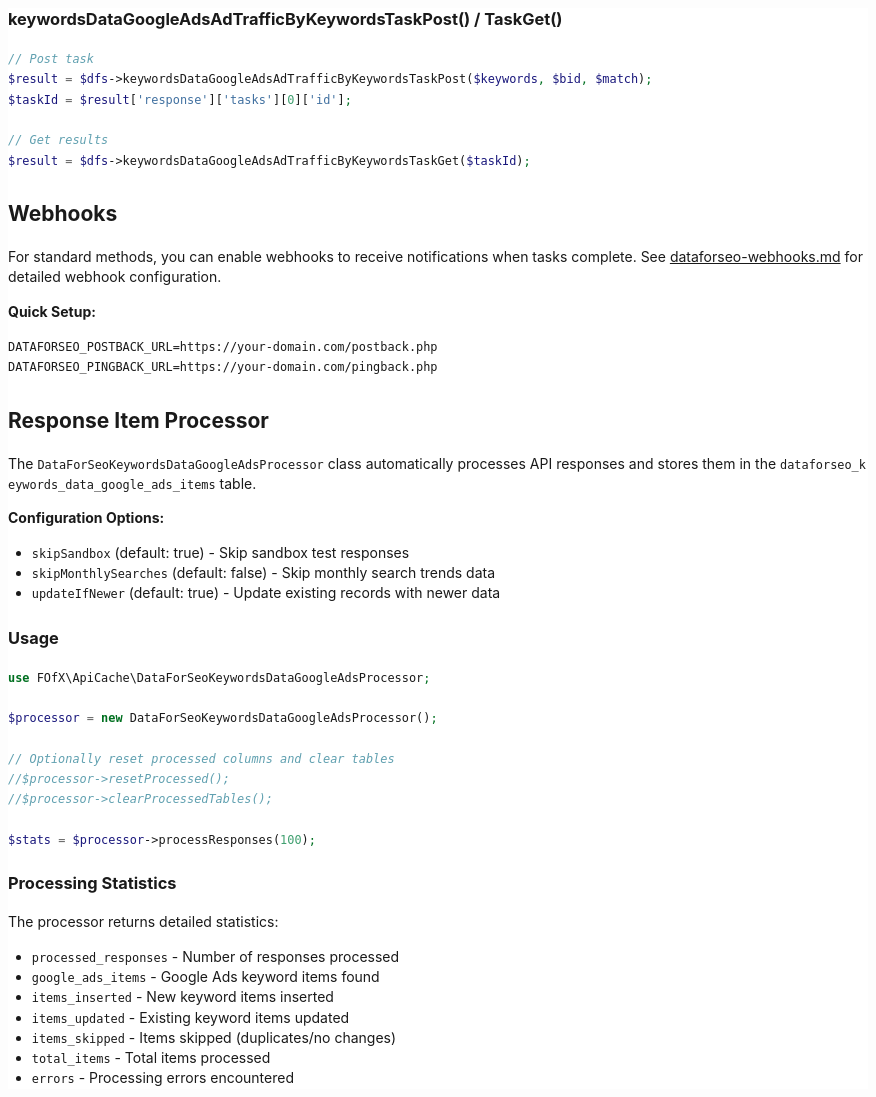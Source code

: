 ### keywordsDataGoogleAdsAdTrafficByKeywordsTaskPost() / TaskGet()

```php
// Post task
$result = $dfs->keywordsDataGoogleAdsAdTrafficByKeywordsTaskPost($keywords, $bid, $match);
$taskId = $result['response']['tasks'][0]['id'];

// Get results
$result = $dfs->keywordsDataGoogleAdsAdTrafficByKeywordsTaskGet($taskId);
```

## Webhooks

For standard methods, you can enable webhooks to receive notifications when tasks complete. See [dataforseo-webhooks.md](dataforseo-webhooks.md) for detailed webhook configuration.

**Quick Setup:**
```env
DATAFORSEO_POSTBACK_URL=https://your-domain.com/postback.php
DATAFORSEO_PINGBACK_URL=https://your-domain.com/pingback.php
```

## Response Item Processor

The `DataForSeoKeywordsDataGoogleAdsProcessor` class automatically processes API responses and stores them in the `dataforseo_keywords_data_google_ads_items` table.

**Configuration Options:**
- `skipSandbox` (default: true) - Skip sandbox test responses
- `skipMonthlySearches` (default: false) - Skip monthly search trends data
- `updateIfNewer` (default: true) - Update existing records with newer data

### Usage

```php
use FOfX\ApiCache\DataForSeoKeywordsDataGoogleAdsProcessor;

$processor = new DataForSeoKeywordsDataGoogleAdsProcessor();

// Optionally reset processed columns and clear tables
//$processor->resetProcessed();
//$processor->clearProcessedTables();

$stats = $processor->processResponses(100);
```

### Processing Statistics

The processor returns detailed statistics:
- `processed_responses` - Number of responses processed
- `google_ads_items` - Google Ads keyword items found
- `items_inserted` - New keyword items inserted
- `items_updated` - Existing keyword items updated
- `items_skipped` - Items skipped (duplicates/no changes)
- `total_items` - Total items processed
- `errors` - Processing errors encountered
